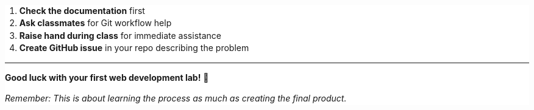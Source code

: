 1. **Check the documentation** first
2. **Ask classmates** for Git workflow help
3. **Raise hand during class** for immediate assistance
4. **Create GitHub issue** in your repo describing the problem

---

**Good luck with your first web development lab!** 🚀

*Remember: This is about learning the process as much as creating the final product.*
